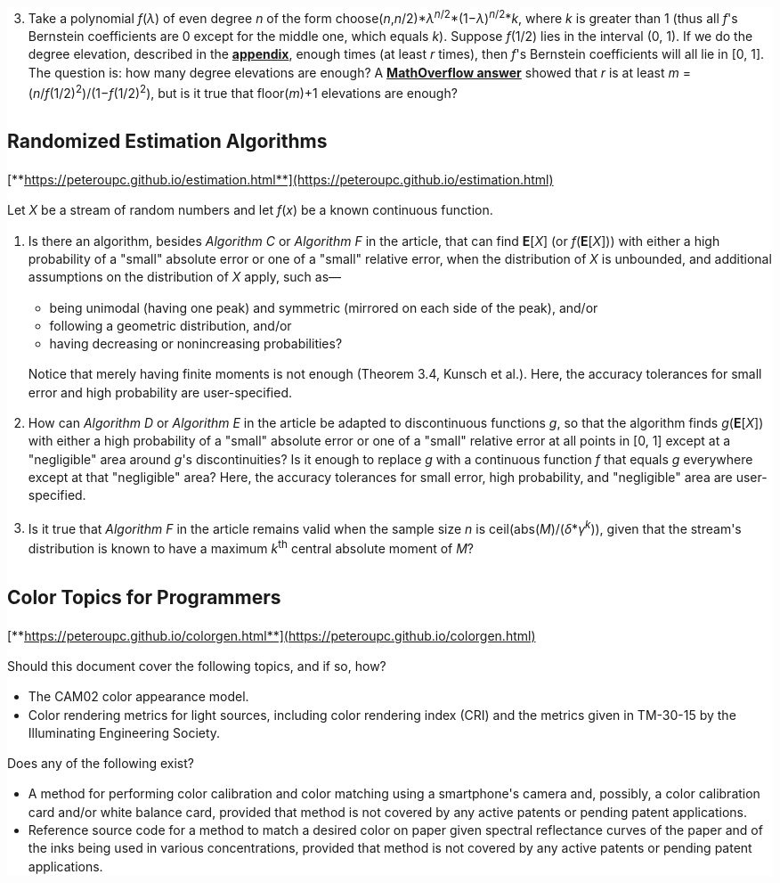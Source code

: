 3. Take a polynomial _f_(_&lambda;_) of even degree _n_ of the form choose(_n_,_n_/2)\*_&lambda;_<sup>_n_/2</sup>\*(1&minus;_&lambda;_)<sup>_n_/2</sup>\*_k_, where _k_ is greater than 1 (thus all _f_'s Bernstein coefficients are 0 except for the middle one, which equals _k_).  Suppose _f_(1/2) lies in the interval (0, 1).  If we do the degree elevation, described in the [**appendix**](https://peteroupc.github.io/morealg.html#Appendix), enough times (at least _r_ times), then _f_'s Bernstein coefficients will all lie in [0, 1].  The question is: how many degree elevations are enough?  A [**MathOverflow answer**](https://mathoverflow.net/questions/381419/on-the-degree-elevation-needed-to-bring-bernstein-coefficients-to-0-1) showed that _r_ is at least _m_ = (_n_/_f_(1/2)<sup>2</sup>)/(1&minus;_f_(1/2)<sup>2</sup>), but is it true that floor(_m_)+1 elevations are enough?

<a id=Randomized_Estimation_Algorithms></a>
## Randomized Estimation Algorithms

[**https://peteroupc.github.io/estimation.html**](https://peteroupc.github.io/estimation.html)

Let _X_ be a stream of random numbers and let _f_(_x_) be a known continuous function.

1. Is there an algorithm, besides _Algorithm C_ or _Algorithm F_ in the article, that can find **E**\[_X_\] (or _f_(**E**\[_X_\])) with either a high probability of a "small" absolute error or one of a "small" relative error, when the distribution of _X_ is unbounded, and additional assumptions on the distribution of _X_ apply, such as&mdash;

    - being unimodal (having one peak) and symmetric (mirrored on each side of the peak), and/or
    - following a geometric distribution, and/or
    - having decreasing or nonincreasing probabilities?

    Notice that merely having finite moments is not enough (Theorem 3.4, Kunsch et al.).  Here, the accuracy tolerances for small error and high probability are user-specified.

2. How can _Algorithm D_ or _Algorithm E_ in the article be adapted to discontinuous functions _g_, so that the algorithm finds _g_(**E**[_X_]) with either a high probability of a "small" absolute error or one of a "small" relative error at all points in [0, 1] except at a "negligible" area around _g_'s discontinuities?  Is it enough to replace _g_ with a continuous function _f_ that equals _g_ everywhere except at that "negligible" area?  Here, the accuracy tolerances for small error, high probability, and "negligible" area are user-specified.

3. Is it true that _Algorithm F_ in the article remains valid when the sample size _n_ is ceil(abs(_M_)/(_&delta;_\*_&gamma;_<sup>_k_</sup>)), given that the stream's distribution is known to have a maximum _k_<sup>th</sup> central absolute moment of _M_?

<a id=Color_Topics_for_Programmers></a>
## Color Topics for Programmers

[**https://peteroupc.github.io/colorgen.html**](https://peteroupc.github.io/colorgen.html)

Should this document cover the following topics, and if so, how?

- The CAM02 color appearance model.
- Color rendering metrics for light sources, including color rendering index (CRI) and the metrics given in TM-30-15 by the Illuminating Engineering Society.

Does any of the following exist?

- A method for performing color calibration and color matching using a smartphone's camera and, possibly, a color calibration card and/or white balance card, provided that method is not covered by any active patents or pending patent applications.
- Reference source code for a method to match a desired color on paper given spectral reflectance curves of the paper and of the inks being used in various concentrations, provided that method is not covered by any active patents or pending patent applications.

